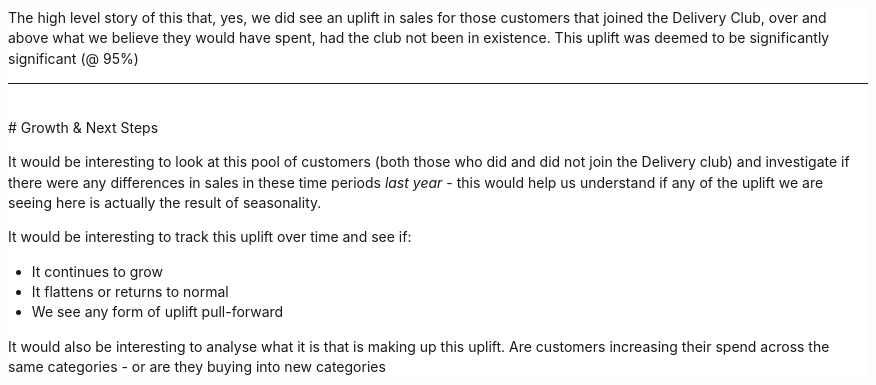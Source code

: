 The high level story of this that, yes, we did see an uplift in sales for those customers that joined the Delivery Club, over and above what we believe they would have spent, had the club not been in existence.  This uplift was deemed to be significantly significant (@ 95%)

___
<br>
# Growth & Next Steps <a name="growth-next-steps"></a>

It would be interesting to look at this pool of customers (both those who did and did not join the Delivery club) and investigate if there were any differences in sales in these time periods *last year* - this would help us understand if any of the uplift we are seeing here is actually the result of seasonality.

It would be interesting to track this uplift over time and see if:

* It continues to grow
* It flattens or returns to normal
* We see any form of uplift pull-forward

It would also be interesting to analyse what it is that is making up this uplift.  Are customers increasing their spend across the same categories - or are they buying into new categories
